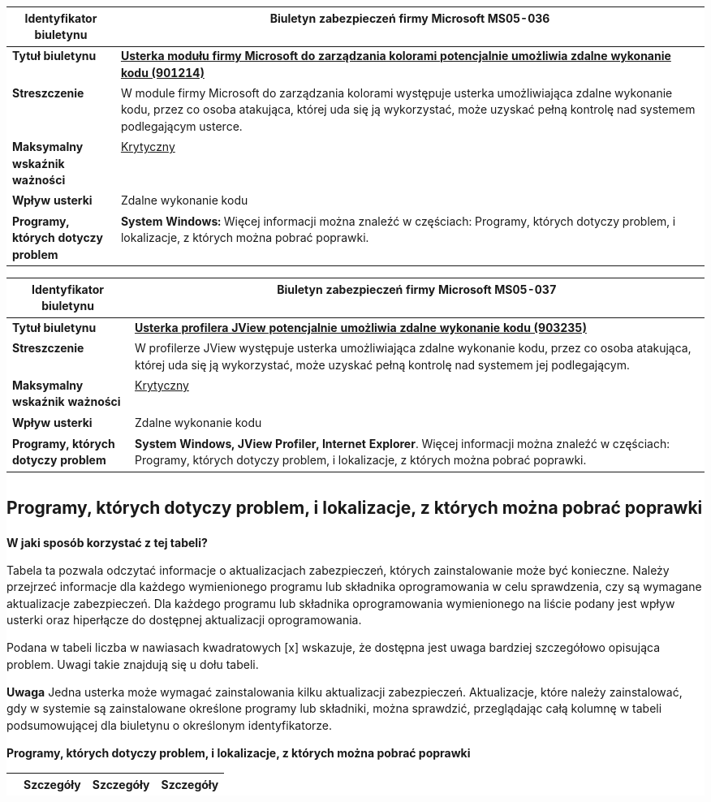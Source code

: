| Identyfikator biuletynu               | Biuletyn zabezpieczeń firmy Microsoft MS05-036                                                                                                                                                                                  |
|---------------------------------------|---------------------------------------------------------------------------------------------------------------------------------------------------------------------------------------------------------------------------------|
| **Tytuł biuletynu**                   | [**Usterka modułu firmy Microsoft do zarządzania kolorami potencjalnie umożliwia zdalne wykonanie kodu (901214)**](http://technet.microsoft.com/security/bulletin/ms05-036)                                                     |
| **Streszczenie**                      | W module firmy Microsoft do zarządzania kolorami występuje usterka umożliwiająca zdalne wykonanie kodu, przez co osoba atakująca, której uda się ją wykorzystać, może uzyskać pełną kontrolę nad systemem podlegającym usterce. |
| **Maksymalny wskaźnik ważności**      | [Krytyczny](http://technet.microsoft.com/security/bulletin/rating)                                                                                                                                                              |
| **Wpływ usterki**                     | Zdalne wykonanie kodu                                                                                                                                                                                                           |
| **Programy, których dotyczy problem** | **System Windows:** Więcej informacji można znaleźć w częściach: Programy, których dotyczy problem, i lokalizacje, z których można pobrać poprawki.                                                                             |

| Identyfikator biuletynu               | Biuletyn zabezpieczeń firmy Microsoft MS05-037                                                                                                                                                |
|---------------------------------------|-----------------------------------------------------------------------------------------------------------------------------------------------------------------------------------------------|
| **Tytuł biuletynu**                   | [**Usterka profilera JView potencjalnie umożliwia zdalne wykonanie kodu (903235)**](http://technet.microsoft.com/security/bulletin/ms05-037)                                                  |
| **Streszczenie**                      | W profilerze JView występuje usterka umożliwiająca zdalne wykonanie kodu, przez co osoba atakująca, której uda się ją wykorzystać, może uzyskać pełną kontrolę nad systemem jej podlegającym. |
| **Maksymalny wskaźnik ważności**      | [Krytyczny](http://technet.microsoft.com/security/bulletin/rating)                                                                                                                            |
| **Wpływ usterki**                     | Zdalne wykonanie kodu                                                                                                                                                                         |
| **Programy, których dotyczy problem** | **System Windows, JView Profiler, Internet Explorer**. Więcej informacji można znaleźć w częściach: Programy, których dotyczy problem, i lokalizacje, z których można pobrać poprawki.        |

Programy, których dotyczy problem, i lokalizacje, z których można pobrać poprawki
---------------------------------------------------------------------------------

<span></span>
**W jaki sposób korzystać z tej tabeli?**

Tabela ta pozwala odczytać informacje o aktualizacjach zabezpieczeń, których zainstalowanie może być konieczne. Należy przejrzeć informacje dla każdego wymienionego programu lub składnika oprogramowania w celu sprawdzenia, czy są wymagane aktualizacje zabezpieczeń. Dla każdego programu lub składnika oprogramowania wymienionego na liście podany jest wpływ usterki oraz hiperłącze do dostępnej aktualizacji oprogramowania.

Podana w tabeli liczba w nawiasach kwadratowych \[x\] wskazuje, że dostępna jest uwaga bardziej szczegółowo opisująca problem. Uwagi takie znajdują się u dołu tabeli.

**Uwaga** Jedna usterka może wymagać zainstalowania kilku aktualizacji zabezpieczeń. Aktualizacje, które należy zainstalować, gdy w systemie są zainstalowane określone programy lub składniki, można sprawdzić, przeglądając całą kolumnę w tabeli podsumowującej dla biuletynu o określonym identyfikatorze.

**Programy, których dotyczy problem, i lokalizacje, z których można pobrać poprawki**

|                                                                                                                                                                                                                                           | Szczegóły                                                                                                                 | Szczegóły                                                                                                                   | Szczegóły                                                                                                                 |
|-------------------------------------------------------------------------------------------------------------------------------------------------------------------------------------------------------------------------------------------|---------------------------------------------------------------------------------------------------------------------------|-----------------------------------------------------------------------------------------------------------------------------|---------------------------------------------------------------------------------------------------------------------------|